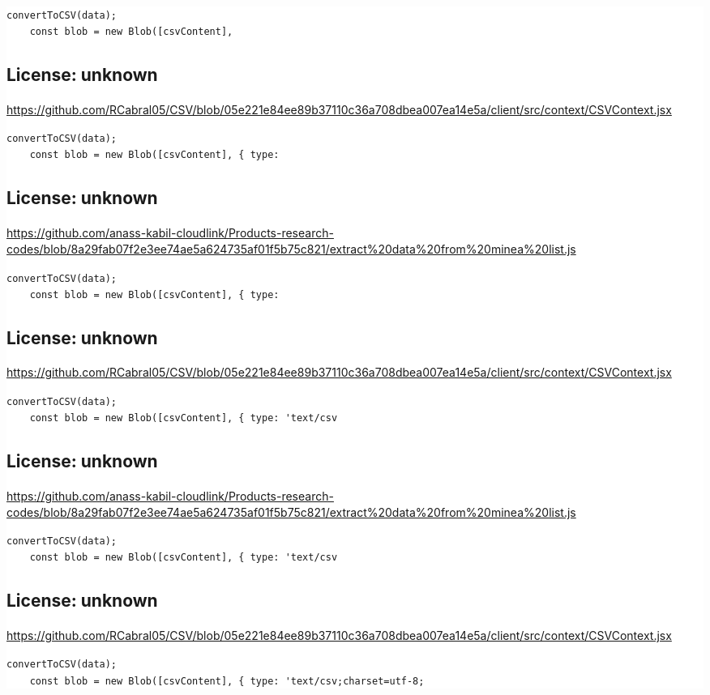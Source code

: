 ```
convertToCSV(data);
    const blob = new Blob([csvContent],
```

## License: unknown

https://github.com/RCabral05/CSV/blob/05e221e84ee89b37110c36a708dbea007ea14e5a/client/src/context/CSVContext.jsx

```
convertToCSV(data);
    const blob = new Blob([csvContent], { type:
```

## License: unknown

https://github.com/anass-kabil-cloudlink/Products-research-codes/blob/8a29fab07f2e3ee74ae5a624735af01f5b75c821/extract%20data%20from%20minea%20list.js

```
convertToCSV(data);
    const blob = new Blob([csvContent], { type:
```

## License: unknown

https://github.com/RCabral05/CSV/blob/05e221e84ee89b37110c36a708dbea007ea14e5a/client/src/context/CSVContext.jsx

```
convertToCSV(data);
    const blob = new Blob([csvContent], { type: 'text/csv
```

## License: unknown

https://github.com/anass-kabil-cloudlink/Products-research-codes/blob/8a29fab07f2e3ee74ae5a624735af01f5b75c821/extract%20data%20from%20minea%20list.js

```
convertToCSV(data);
    const blob = new Blob([csvContent], { type: 'text/csv
```

## License: unknown

https://github.com/RCabral05/CSV/blob/05e221e84ee89b37110c36a708dbea007ea14e5a/client/src/context/CSVContext.jsx

```
convertToCSV(data);
    const blob = new Blob([csvContent], { type: 'text/csv;charset=utf-8;
```
